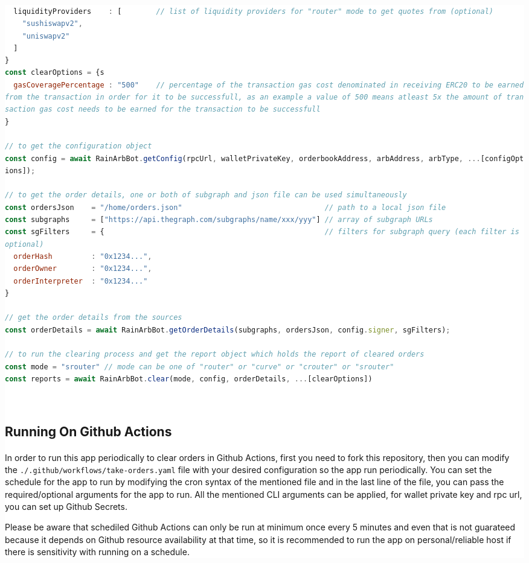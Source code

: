 ```javascript
  liquidityProviders    : [        // list of liquidity providers for "router" mode to get quotes from (optional)
    "sushiswapv2",
    "uniswapv2"
  ]
}
const clearOptions = {s
  gasCoveragePercentage : "500"    // percentage of the transaction gas cost denominated in receiving ERC20 to be earned from the transaction in order for it to be successfull, as an example a value of 500 means atleast 5x the amount of transaction gas cost needs to be earned for the transaction to be successfull
}

// to get the configuration object
const config = await RainArbBot.getConfig(rpcUrl, walletPrivateKey, orderbookAddress, arbAddress, arbType, ...[configOptions]);

// to get the order details, one or both of subgraph and json file can be used simultaneously
const ordersJson    = "/home/orders.json"                                 // path to a local json file 
const subgraphs     = ["https://api.thegraph.com/subgraphs/name/xxx/yyy"] // array of subgraph URLs
const sgFilters     = {                                                   // filters for subgraph query (each filter is optional)
  orderHash         : "0x1234...",
  orderOwner        : "0x1234...",
  orderInterpreter  : "0x1234..."
}

// get the order details from the sources
const orderDetails = await RainArbBot.getOrderDetails(subgraphs, ordersJson, config.signer, sgFilters);

// to run the clearing process and get the report object which holds the report of cleared orders
const mode = "srouter" // mode can be one of "router" or "curve" or "crouter" or "srouter"
const reports = await RainArbBot.clear(mode, config, orderDetails, ...[clearOptions])
```
<br>

## Running On Github Actions
In order to run this app periodically to clear orders in Github Actions, first you need to fork this repository, then you can modify the `./.github/workflows/take-orders.yaml` file with your desired configuration so the app run periodically. You can set the schedule for the app to run by modifying the cron syntax of the mentioned file and in the last line of the file, you can pass the required/optional arguments for the app to run. All the mentioned CLI arguments can be applied, for wallet private key and rpc url, you can set up Github Secrets.

Please be aware that schediled Github Actions can only be run at minimum once every 5 minutes and even that is not guarateed because it depends on Github resource availability at that time, so it is recommended to run the app on personal/reliable host if there is sensitivity with running on a schedule.
